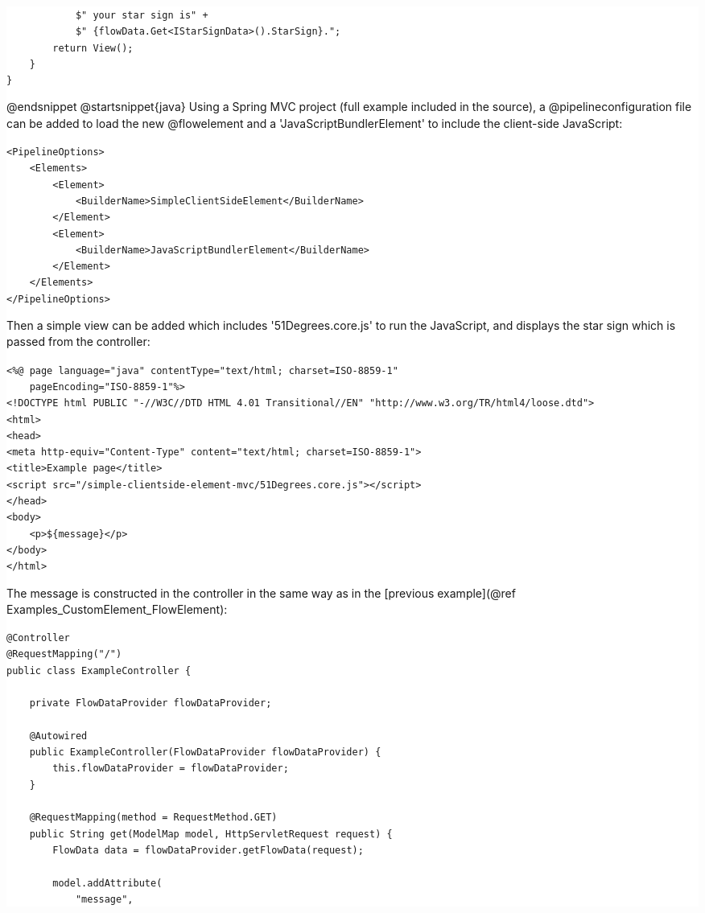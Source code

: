 ```{cs}
            $" your star sign is" +
            $" {flowData.Get<IStarSignData>().StarSign}.";
        return View();
    }
}
```

@endsnippet
@startsnippet{java}
Using a Spring MVC project (full example included in the source), a @pipelineconfiguration file
can be added to load the new @flowelement and a 'JavaScriptBundlerElement' to include the client-side
JavaScript:
```{xml}
<PipelineOptions>
    <Elements>
        <Element>
            <BuilderName>SimpleClientSideElement</BuilderName>
        </Element>
        <Element>
            <BuilderName>JavaScriptBundlerElement</BuilderName>
        </Element>
    </Elements>
</PipelineOptions>
```

Then a simple view can be added which includes '51Degrees.core.js' to run the JavaScript, and displays
the star sign which is passed from the controller:
```{html}
<%@ page language="java" contentType="text/html; charset=ISO-8859-1"
    pageEncoding="ISO-8859-1"%>
<!DOCTYPE html PUBLIC "-//W3C//DTD HTML 4.01 Transitional//EN" "http://www.w3.org/TR/html4/loose.dtd">
<html>
<head>
<meta http-equiv="Content-Type" content="text/html; charset=ISO-8859-1">
<title>Example page</title>
<script src="/simple-clientside-element-mvc/51Degrees.core.js"></script>
</head>
<body>
    <p>${message}</p>
</body>
</html>
```
The message is constructed in the controller in the same way as in the [previous example](@ref Examples_CustomElement_FlowElement):
```{java}
@Controller
@RequestMapping("/")
public class ExampleController {

    private FlowDataProvider flowDataProvider;

    @Autowired
    public ExampleController(FlowDataProvider flowDataProvider) {
        this.flowDataProvider = flowDataProvider;
    }

    @RequestMapping(method = RequestMethod.GET)
    public String get(ModelMap model, HttpServletRequest request) {
        FlowData data = flowDataProvider.getFlowData(request);

        model.addAttribute(
            "message",
```